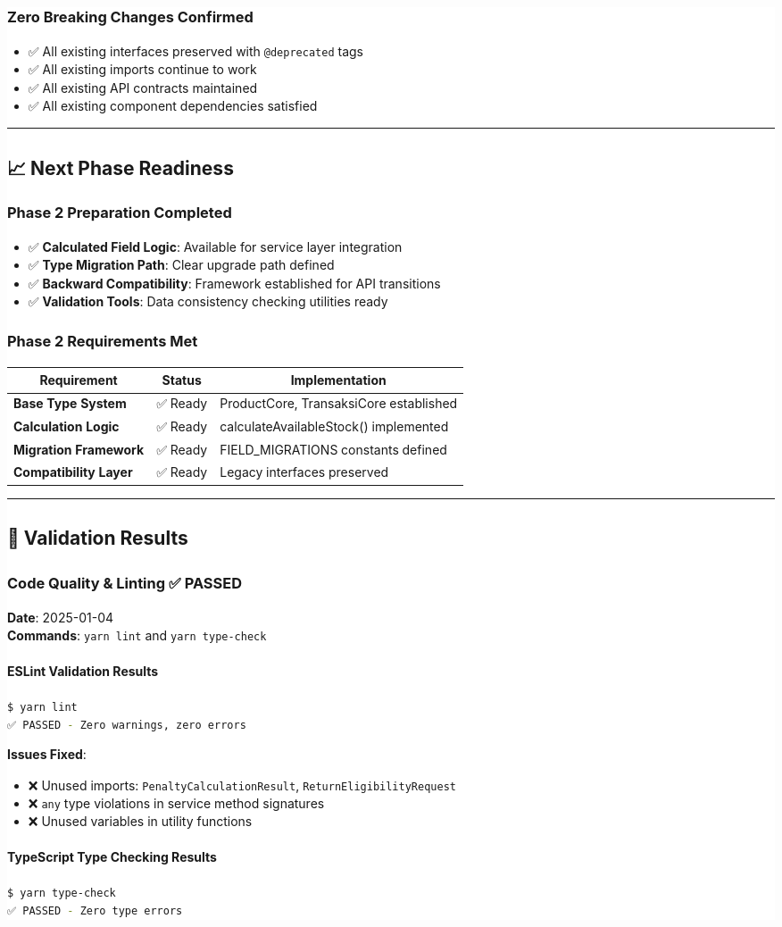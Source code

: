 ### Zero Breaking Changes Confirmed
- ✅ All existing interfaces preserved with `@deprecated` tags
- ✅ All existing imports continue to work
- ✅ All existing API contracts maintained
- ✅ All existing component dependencies satisfied

---

## 📈 Next Phase Readiness

### Phase 2 Preparation Completed
- ✅ **Calculated Field Logic**: Available for service layer integration
- ✅ **Type Migration Path**: Clear upgrade path defined
- ✅ **Backward Compatibility**: Framework established for API transitions
- ✅ **Validation Tools**: Data consistency checking utilities ready

### Phase 2 Requirements Met
| Requirement | Status | Implementation |
|-------------|--------|----------------|
| **Base Type System** | ✅ Ready | ProductCore, TransaksiCore established |
| **Calculation Logic** | ✅ Ready | calculateAvailableStock() implemented |
| **Migration Framework** | ✅ Ready | FIELD_MIGRATIONS constants defined |
| **Compatibility Layer** | ✅ Ready | Legacy interfaces preserved |

---

## 🧪 Validation Results

### Code Quality & Linting ✅ PASSED
**Date**: 2025-01-04  
**Commands**: `yarn lint` and `yarn type-check`

#### ESLint Validation Results
```bash
$ yarn lint
✅ PASSED - Zero warnings, zero errors
```

**Issues Fixed**:
- ❌ Unused imports: `PenaltyCalculationResult`, `ReturnEligibilityRequest` 
- ❌ `any` type violations in service method signatures
- ❌ Unused variables in utility functions

#### TypeScript Type Checking Results  
```bash
$ yarn type-check
✅ PASSED - Zero type errors
```

